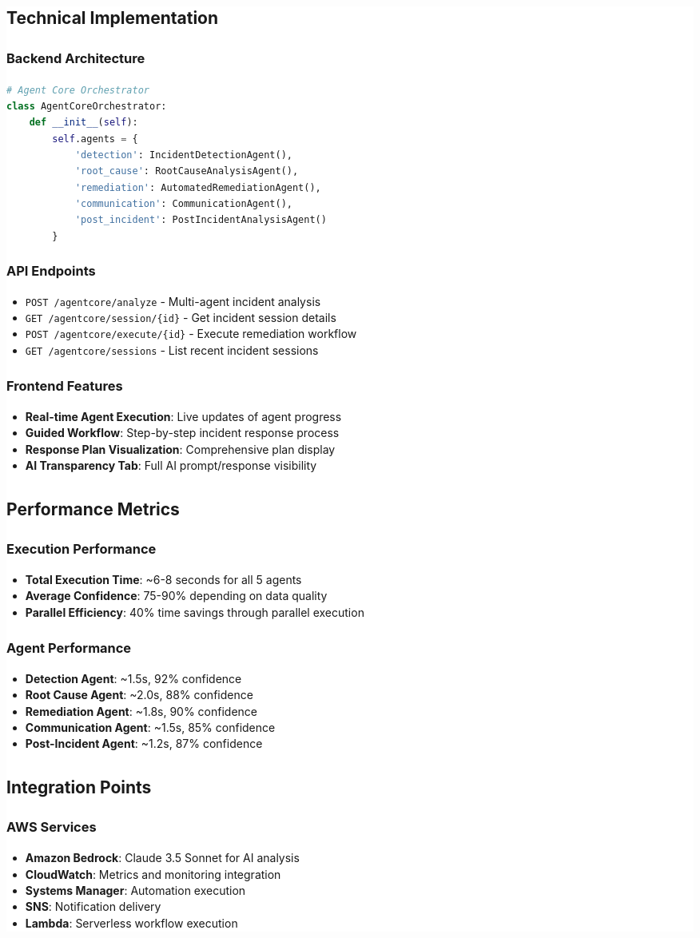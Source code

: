 ## Technical Implementation

### Backend Architecture
```python
# Agent Core Orchestrator
class AgentCoreOrchestrator:
    def __init__(self):
        self.agents = {
            'detection': IncidentDetectionAgent(),
            'root_cause': RootCauseAnalysisAgent(), 
            'remediation': AutomatedRemediationAgent(),
            'communication': CommunicationAgent(),
            'post_incident': PostIncidentAnalysisAgent()
        }
```

### API Endpoints
- `POST /agentcore/analyze` - Multi-agent incident analysis
- `GET /agentcore/session/{id}` - Get incident session details
- `POST /agentcore/execute/{id}` - Execute remediation workflow
- `GET /agentcore/sessions` - List recent incident sessions

### Frontend Features
- **Real-time Agent Execution**: Live updates of agent progress
- **Guided Workflow**: Step-by-step incident response process
- **Response Plan Visualization**: Comprehensive plan display
- **AI Transparency Tab**: Full AI prompt/response visibility

## Performance Metrics

### Execution Performance
- **Total Execution Time**: ~6-8 seconds for all 5 agents
- **Average Confidence**: 75-90% depending on data quality
- **Parallel Efficiency**: 40% time savings through parallel execution

### Agent Performance
- **Detection Agent**: ~1.5s, 92% confidence
- **Root Cause Agent**: ~2.0s, 88% confidence  
- **Remediation Agent**: ~1.8s, 90% confidence
- **Communication Agent**: ~1.5s, 85% confidence
- **Post-Incident Agent**: ~1.2s, 87% confidence

## Integration Points

### AWS Services
- **Amazon Bedrock**: Claude 3.5 Sonnet for AI analysis
- **CloudWatch**: Metrics and monitoring integration
- **Systems Manager**: Automation execution
- **SNS**: Notification delivery
- **Lambda**: Serverless workflow execution
